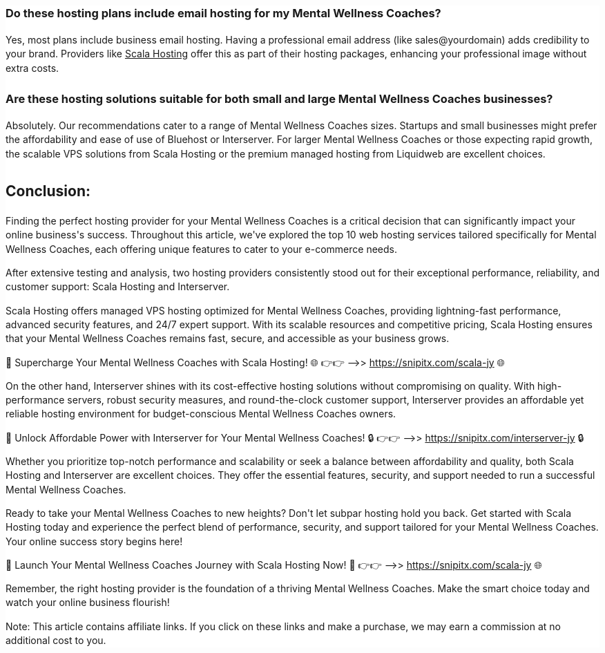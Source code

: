 ### Do these hosting plans include email hosting for my Mental Wellness Coaches? 
Yes, most plans include business email hosting. Having a professional email address (like sales@yourdomain) adds credibility to your brand. Providers like [Scala Hosting](https://snipitx.com/scala-jy) offer this as part of their hosting packages, enhancing your professional image without extra costs.

### Are these hosting solutions suitable for both small and large Mental Wellness Coaches businesses? 
Absolutely. Our recommendations cater to a range of Mental Wellness Coaches sizes. Startups and small businesses might prefer the affordability and ease of use of Bluehost or Interserver. For larger Mental Wellness Coaches or those expecting rapid growth, the scalable VPS solutions from Scala Hosting or the premium managed hosting from Liquidweb are excellent choices.

## Conclusion:

Finding the perfect hosting provider for your Mental Wellness Coaches is a critical decision that can significantly impact your online business's success. Throughout this article, we've explored the top 10 web hosting services tailored specifically for Mental Wellness Coaches, each offering unique features to cater to your e-commerce needs.

After extensive testing and analysis, two hosting providers consistently stood out for their exceptional performance, reliability, and customer support: Scala Hosting and Interserver.

Scala Hosting offers managed VPS hosting optimized for Mental Wellness Coaches, providing lightning-fast performance, advanced security features, and 24/7 expert support. With its scalable resources and competitive pricing, Scala Hosting ensures that your Mental Wellness Coaches remains fast, secure, and accessible as your business grows.

🚀 Supercharge Your Mental Wellness Coaches with Scala Hosting! 🌐
👉👉 -->> https://snipitx.com/scala-jy 🌐

On the other hand, Interserver shines with its cost-effective hosting solutions without compromising on quality. With high-performance servers, robust security measures, and round-the-clock customer support, Interserver provides an affordable yet reliable hosting environment for budget-conscious Mental Wellness Coaches owners.

💸 Unlock Affordable Power with Interserver for Your Mental Wellness Coaches! 🔒
👉👉 -->> https://snipitx.com/interserver-jy 🔒

Whether you prioritize top-notch performance and scalability or seek a balance between affordability and quality, both Scala Hosting and Interserver are excellent choices. They offer the essential features, security, and support needed to run a successful Mental Wellness Coaches.

Ready to take your Mental Wellness Coaches to new heights? Don't let subpar hosting hold you back. Get started with Scala Hosting today and experience the perfect blend of performance, security, and support tailored for your Mental Wellness Coaches. Your online success story begins here!

🚀 Launch Your Mental Wellness Coaches Journey with Scala Hosting Now! 🌟
👉👉 -->> https://snipitx.com/scala-jy 🌐

Remember, the right hosting provider is the foundation of a thriving Mental Wellness Coaches. Make the smart choice today and watch your online business flourish!

Note: This article contains affiliate links. If you click on these links and make a purchase, we may earn a commission at no additional cost to you.
